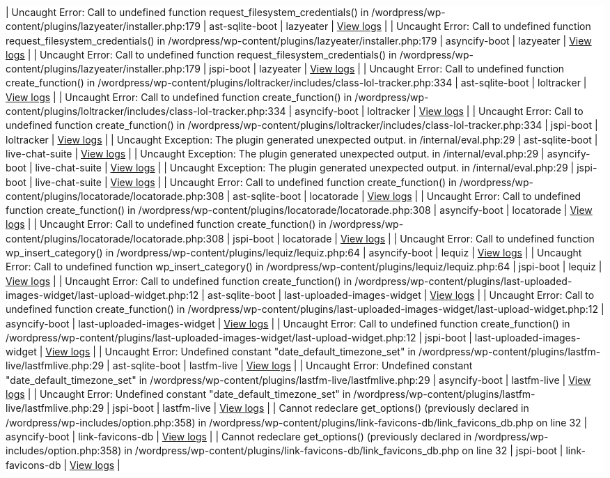 | Uncaught Error: Call to undefined function request_filesystem_credentials() in /wordpress/wp-content/plugins/lazyeater/installer.php:179 | ast-sqlite-boot | lazyeater | [View logs](/logs/plugins/l/lazyeater/error.json) |
| Uncaught Error: Call to undefined function request_filesystem_credentials() in /wordpress/wp-content/plugins/lazyeater/installer.php:179 | asyncify-boot | lazyeater | [View logs](/logs/plugins/l/lazyeater/error.json) |
| Uncaught Error: Call to undefined function request_filesystem_credentials() in /wordpress/wp-content/plugins/lazyeater/installer.php:179 | jspi-boot | lazyeater | [View logs](/logs/plugins/l/lazyeater/error.json) |
| Uncaught Error: Call to undefined function create_function() in /wordpress/wp-content/plugins/loltracker/includes/class-lol-tracker.php:334 | ast-sqlite-boot | loltracker | [View logs](/logs/plugins/l/loltracker/error.json) |
| Uncaught Error: Call to undefined function create_function() in /wordpress/wp-content/plugins/loltracker/includes/class-lol-tracker.php:334 | asyncify-boot | loltracker | [View logs](/logs/plugins/l/loltracker/error.json) |
| Uncaught Error: Call to undefined function create_function() in /wordpress/wp-content/plugins/loltracker/includes/class-lol-tracker.php:334 | jspi-boot | loltracker | [View logs](/logs/plugins/l/loltracker/error.json) |
| Uncaught Exception: The plugin generated unexpected output. in /internal/eval.php:29 | ast-sqlite-boot | live-chat-suite | [View logs](/logs/plugins/l/live-chat-suite/error.json) |
| Uncaught Exception: The plugin generated unexpected output. in /internal/eval.php:29 | asyncify-boot | live-chat-suite | [View logs](/logs/plugins/l/live-chat-suite/error.json) |
| Uncaught Exception: The plugin generated unexpected output. in /internal/eval.php:29 | jspi-boot | live-chat-suite | [View logs](/logs/plugins/l/live-chat-suite/error.json) |
| Uncaught Error: Call to undefined function create_function() in /wordpress/wp-content/plugins/locatorade/locatorade.php:308 | ast-sqlite-boot | locatorade | [View logs](/logs/plugins/l/locatorade/error.json) |
| Uncaught Error: Call to undefined function create_function() in /wordpress/wp-content/plugins/locatorade/locatorade.php:308 | asyncify-boot | locatorade | [View logs](/logs/plugins/l/locatorade/error.json) |
| Uncaught Error: Call to undefined function create_function() in /wordpress/wp-content/plugins/locatorade/locatorade.php:308 | jspi-boot | locatorade | [View logs](/logs/plugins/l/locatorade/error.json) |
| Uncaught Error: Call to undefined function wp_insert_category() in /wordpress/wp-content/plugins/lequiz/lequiz.php:64 | asyncify-boot | lequiz | [View logs](/logs/plugins/l/lequiz/error.json) |
| Uncaught Error: Call to undefined function wp_insert_category() in /wordpress/wp-content/plugins/lequiz/lequiz.php:64 | jspi-boot | lequiz | [View logs](/logs/plugins/l/lequiz/error.json) |
| Uncaught Error: Call to undefined function create_function() in /wordpress/wp-content/plugins/last-uploaded-images-widget/last-upload-widget.php:12 | ast-sqlite-boot | last-uploaded-images-widget | [View logs](/logs/plugins/l/last-uploaded-images-widget/error.json) |
| Uncaught Error: Call to undefined function create_function() in /wordpress/wp-content/plugins/last-uploaded-images-widget/last-upload-widget.php:12 | asyncify-boot | last-uploaded-images-widget | [View logs](/logs/plugins/l/last-uploaded-images-widget/error.json) |
| Uncaught Error: Call to undefined function create_function() in /wordpress/wp-content/plugins/last-uploaded-images-widget/last-upload-widget.php:12 | jspi-boot | last-uploaded-images-widget | [View logs](/logs/plugins/l/last-uploaded-images-widget/error.json) |
| Uncaught Error: Undefined constant "date_default_timezone_set" in /wordpress/wp-content/plugins/lastfm-live/lastfmlive.php:29 | ast-sqlite-boot | lastfm-live | [View logs](/logs/plugins/l/lastfm-live/error.json) |
| Uncaught Error: Undefined constant "date_default_timezone_set" in /wordpress/wp-content/plugins/lastfm-live/lastfmlive.php:29 | asyncify-boot | lastfm-live | [View logs](/logs/plugins/l/lastfm-live/error.json) |
| Uncaught Error: Undefined constant "date_default_timezone_set" in /wordpress/wp-content/plugins/lastfm-live/lastfmlive.php:29 | jspi-boot | lastfm-live | [View logs](/logs/plugins/l/lastfm-live/error.json) |
| Cannot redeclare get_options() (previously declared in /wordpress/wp-includes/option.php:358) in /wordpress/wp-content/plugins/link-favicons-db/link_favicons_db.php on line 32 | asyncify-boot | link-favicons-db | [View logs](/logs/plugins/l/link-favicons-db/error.json) |
| Cannot redeclare get_options() (previously declared in /wordpress/wp-includes/option.php:358) in /wordpress/wp-content/plugins/link-favicons-db/link_favicons_db.php on line 32 | jspi-boot | link-favicons-db | [View logs](/logs/plugins/l/link-favicons-db/error.json) |
